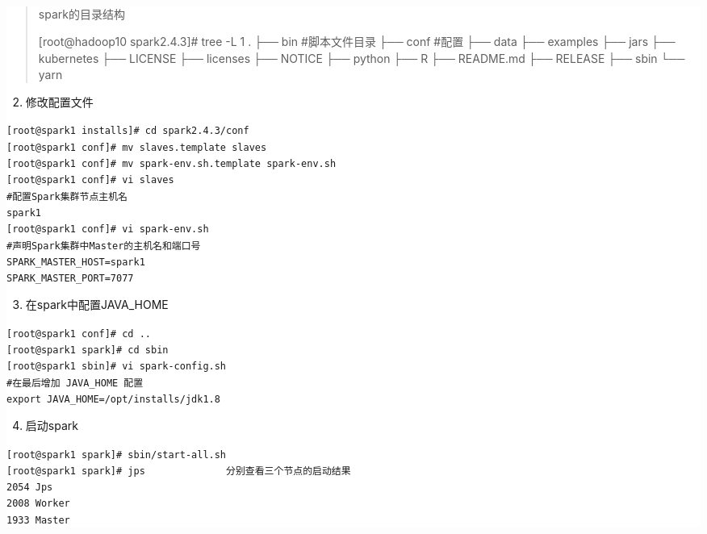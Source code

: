 > spark的目录结构
>
> [root@hadoop10 spark2.4.3]# tree -L 1
> .
> ├── bin #脚本文件目录
> ├── conf #配置
> ├── data
> ├── examples
> ├── jars
> ├── kubernetes
> ├── LICENSE
> ├── licenses
> ├── NOTICE
> ├── python
> ├── R
> ├── README.md
> ├── RELEASE
> ├── sbin
> └── yarn

2) 修改配置文件

```shell
[root@spark1 installs]# cd spark2.4.3/conf
[root@spark1 conf]# mv slaves.template slaves
[root@spark1 conf]# mv spark-env.sh.template spark-env.sh
[root@spark1 conf]# vi slaves 
#配置Spark集群节点主机名
spark1
[root@spark1 conf]# vi spark-env.sh 
#声明Spark集群中Master的主机名和端口号
SPARK_MASTER_HOST=spark1
SPARK_MASTER_PORT=7077
```

3) 在spark中配置JAVA_HOME

```shell
[root@spark1 conf]# cd ..
[root@spark1 spark]# cd sbin
[root@spark1 sbin]# vi spark-config.sh 
#在最后增加 JAVA_HOME 配置
export JAVA_HOME=/opt/installs/jdk1.8
```

4) 启动spark

```shell
[root@spark1 spark]# sbin/start-all.sh
[root@spark1 spark]# jps              分别查看三个节点的启动结果
2054 Jps
2008 Worker
1933 Master
```
